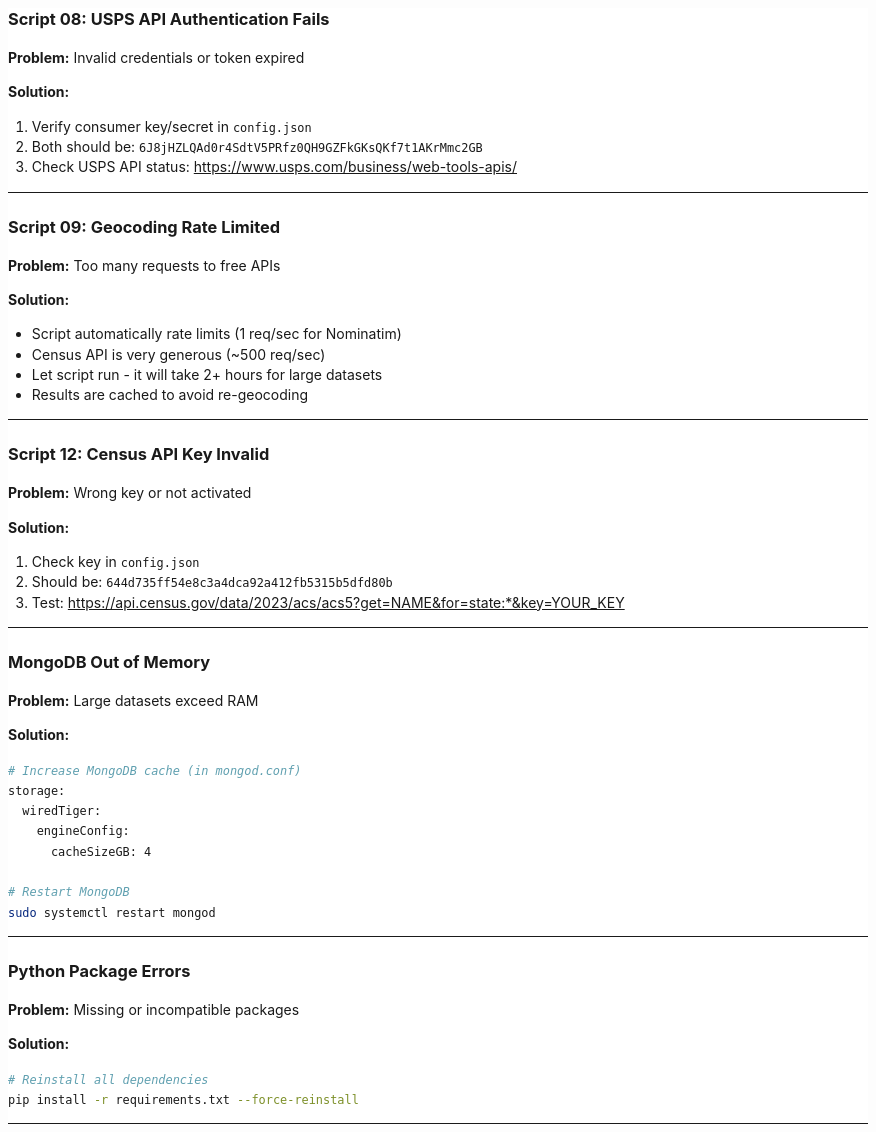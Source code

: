 
### Script 08: USPS API Authentication Fails
**Problem:** Invalid credentials or token expired

**Solution:**
1. Verify consumer key/secret in `config.json`
2. Both should be: `6J8jHZLQAd0r4SdtV5PRfz0QH9GZFkGKsQKf7t1AKrMmc2GB`
3. Check USPS API status: https://www.usps.com/business/web-tools-apis/

---

### Script 09: Geocoding Rate Limited
**Problem:** Too many requests to free APIs

**Solution:**
- Script automatically rate limits (1 req/sec for Nominatim)
- Census API is very generous (~500 req/sec)
- Let script run - it will take 2+ hours for large datasets
- Results are cached to avoid re-geocoding

---

### Script 12: Census API Key Invalid
**Problem:** Wrong key or not activated

**Solution:**
1. Check key in `config.json`
2. Should be: `644d735ff54e8c3a4dca92a412fb5315b5dfd80b`
3. Test: https://api.census.gov/data/2023/acs/acs5?get=NAME&for=state:*&key=YOUR_KEY

---

### MongoDB Out of Memory
**Problem:** Large datasets exceed RAM

**Solution:**
```bash
# Increase MongoDB cache (in mongod.conf)
storage:
  wiredTiger:
    engineConfig:
      cacheSizeGB: 4

# Restart MongoDB
sudo systemctl restart mongod
```

---

### Python Package Errors
**Problem:** Missing or incompatible packages

**Solution:**
```bash
# Reinstall all dependencies
pip install -r requirements.txt --force-reinstall
```

---